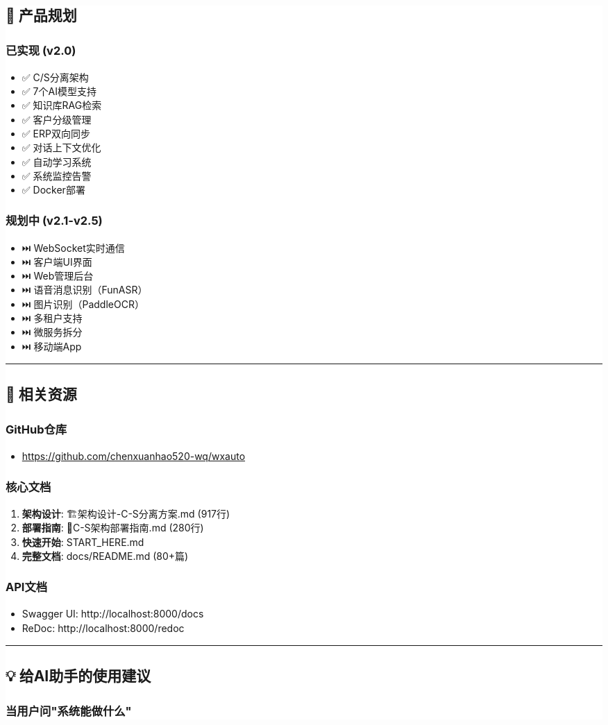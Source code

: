 
## 🎯 产品规划

### 已实现 (v2.0)

- ✅ C/S分离架构
- ✅ 7个AI模型支持
- ✅ 知识库RAG检索
- ✅ 客户分级管理
- ✅ ERP双向同步
- ✅ 对话上下文优化
- ✅ 自动学习系统
- ✅ 系统监控告警
- ✅ Docker部署

### 规划中 (v2.1-v2.5)

- ⏭️ WebSocket实时通信
- ⏭️ 客户端UI界面
- ⏭️ Web管理后台
- ⏭️ 语音消息识别（FunASR）
- ⏭️ 图片识别（PaddleOCR）
- ⏭️ 多租户支持
- ⏭️ 微服务拆分
- ⏭️ 移动端App

---

## 🔗 相关资源

### GitHub仓库

- https://github.com/chenxuanhao520-wq/wxauto

### 核心文档

1. **架构设计**: 🏗️架构设计-C-S分离方案.md (917行)
2. **部署指南**: 📘C-S架构部署指南.md (280行)
3. **快速开始**: START_HERE.md
4. **完整文档**: docs/README.md (80+篇)

### API文档

- Swagger UI: http://localhost:8000/docs
- ReDoc: http://localhost:8000/redoc

---

## 💡 给AI助手的使用建议

### 当用户问"系统能做什么"
